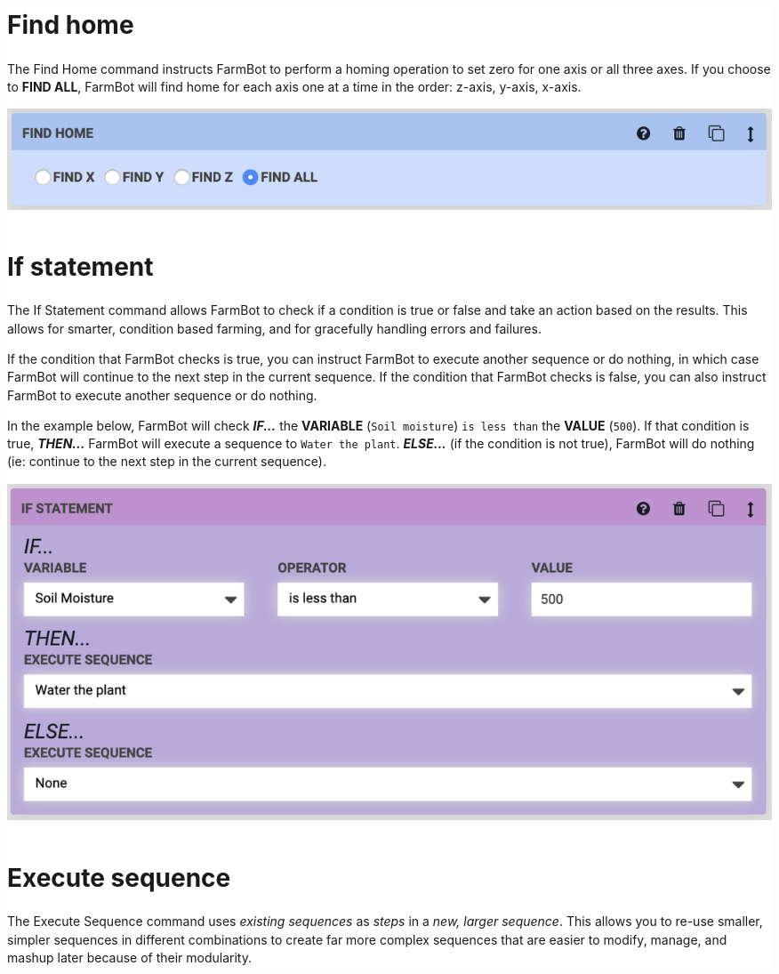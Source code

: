 # Find home
The <span class="fb-step fb-find-home">Find Home</span> command instructs FarmBot to perform a homing operation to set zero for one axis or all three axes. If you choose to **FIND ALL**, FarmBot will find home for each axis one at a time in the order: z-axis, y-axis, x-axis.

![Screen Shot 2019-05-02 at 11.24.44 AM.png](_images/Screen_Shot_2019-05-02_at_11.24.44_AM.png)

# If statement
The <span class="fb-step fb-if-statement">If Statement</span> command allows FarmBot to check if a condition is true or false and take an action based on the results. This allows for smarter, condition based farming, and for gracefully handling errors and failures.

If the condition that FarmBot checks is true, you can instruct FarmBot to execute another sequence or do nothing, in which case FarmBot will continue to the next step in the current sequence. If the condition that FarmBot checks is false, you can also instruct FarmBot to execute another sequence or do nothing.

In the example below, FarmBot will check **_IF..._** the **VARIABLE** (`Soil moisture`) `is less than` the **VALUE** (`500`). If that condition is true, **_THEN..._** FarmBot will execute a sequence to `Water the plant`. **_ELSE..._** (if the condition is not true), FarmBot will do nothing (ie: continue to the next step in the current sequence).

![Screen Shot 2019-05-02 at 12.55.52 PM.png](_images/Screen_Shot_2019-05-02_at_12.55.52_PM.png)

# Execute sequence
The <span class="fb-step fb-execute">Execute Sequence</span> command uses *existing sequences* as *steps* in a *new, larger sequence*. This allows you to re-use smaller, simpler sequences in different combinations to create far more complex sequences that are easier to modify, manage, and mashup later because of their modularity.

